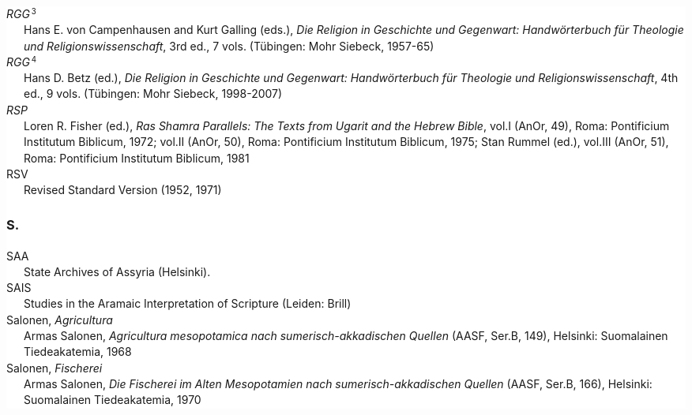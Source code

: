 <div style="padding-left: 22px; text-indent: -22px;">
<i>RGG</i><small><sup> 3</sup></small><br>
	  Hans E. von Campenhausen and Kurt Galling (eds.), 
	  <i>Die Religion in Geschichte und Gegenwart: 
	  Handwörterbuch für Theologie und 
	  Religionswissenschaft</i>, 3rd ed.,
	 7 vols. (Tübingen: Mohr Siebeck, 1957-65)
</div>

<div style="padding-left: 22px; text-indent: -22px;">
<i>RGG</i><small><sup> 4</sup></small><br>
	  Hans D. Betz (ed.), 
	  <i>Die Religion in Geschichte und Gegenwart: 
	  Handwörterbuch für Theologie und 
	  Religionswissenschaft</i>, 4th ed.,
	 9 vols. (Tübingen: Mohr Siebeck, 1998-2007)
</div>

<div style="padding-left: 22px; text-indent: -22px;">
<i>RSP</i><br>
	 Loren R. Fisher (ed.), <i>Ras Shamra Parallels: The Texts from Ugarit and the Hebrew Bible</i>, 
	 vol.I (AnOr, 49), Roma: Pontificium Institutum Biblicum, 1972;
	 vol.II (AnOr, 50), Roma: Pontificium Institutum Biblicum, 1975; 
	 Stan Rummel (ed.), vol.III (AnOr, 51), Roma: Pontificium Institutum Biblicum, 1981
</div>

<div style="padding-left: 22px; text-indent: -22px;">
RSV<br>
	Revised Standard Version (1952, 1971)
</div>

### <p id="footnote-s">S.

<div style="padding-left: 22px; text-indent: -22px;">
SAA<br> 
	State Archives of Assyria (Helsinki).</div>

<div style="padding-left: 22px; text-indent: -22px;">
SAIS<br>
	Studies in the Aramaic Interpretation of Scripture (Leiden: Brill)
</div>

<div style="padding-left: 22px; text-indent: -22px;">
Salonen, <i>Agricultura</i><br>
	 Armas Salonen, <i>Agricultura mesopotamica nach
	 sumerisch-akkadischen Quellen</i> (AASF, Ser.B, 149),
	 Helsinki: Suomalainen Tiedeakatemia, 1968
</div>

<div style="padding-left: 22px; text-indent: -22px;">
Salonen, <i>Fischerei</i><br>
	 Armas Salonen, <i>Die Fischerei im Alten Mesopotamien nach
	 sumerisch-akkadischen Quellen</i> (AASF, Ser.B, 166),
	 Helsinki: Suomalainen Tiedeakatemia, 1970
</div>
